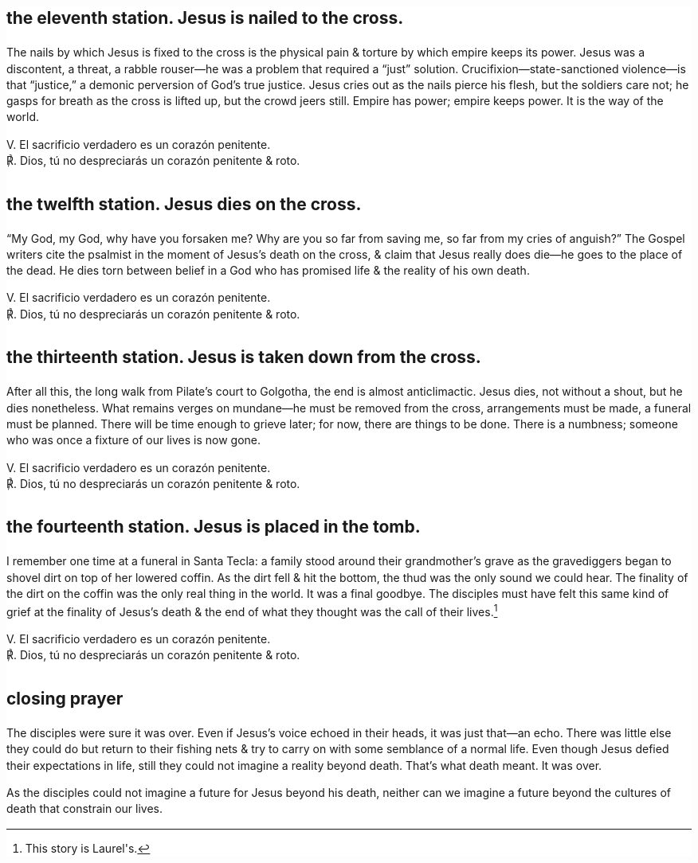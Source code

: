 ## the eleventh station. Jesus is nailed to the cross.
The nails by which Jesus is fixed to the cross is the physical pain & torture by which empire keeps its power. Jesus was a discontent, a threat, a rabble rouser—he was a problem that required a “just” solution. Crucifixion—state-sanctioned violence—is that “justice,” a demonic perversion of God’s true justice. Jesus cries out as the nails pierce his flesh, but the soldiers care not; he gasps for breath as the cross is lifted up, but the crowd jeers still. Empire has power; empire keeps power. It is the way of the world.

V. El sacrificio verdadero es un corazón penitente.  
℟. Dios, tú no despreciarás un corazón penitente & roto.

## the twelfth station. Jesus dies on the cross.
“My God, my God, why have you forsaken me? Why are you so far from saving me, so far from my cries of anguish?” The Gospel writers cite the psalmist in the moment of Jesus’s death on the cross, & claim that Jesus really does die—he goes to the place of the dead. He dies torn between belief in a God who has promised life & the reality of his own death.

V. El sacrificio verdadero es un corazón penitente.  
℟. Dios, tú no despreciarás un corazón penitente & roto.

## the thirteenth station. Jesus is taken down from the cross.
After all this, the long walk from Pilate’s court to Golgotha, the end is almost anticlimactic. Jesus dies, not without a shout, but he dies nonetheless. What remains verges on mundane—he must be removed from the cross, arrangements must be made, a funeral must be planned. There will be time enough to grieve later; for now, there are things to be done. There is a numbness; someone who was once a fixture of our lives is now gone.

V. El sacrificio verdadero es un corazón penitente.  
℟. Dios, tú no despreciarás un corazón penitente & roto.

## the fourteenth station. Jesus is placed in the tomb.
I remember one time at a funeral in Santa Tecla: a family stood around their grandmother’s grave as the gravediggers began to shovel dirt on top of her lowered coffin. As the dirt fell & hit the bottom, the thud was the only sound we could hear. The finality of the dirt on the coffin was the only real thing in the world. It was a final goodbye. The disciples must have felt this same kind of grief at the finality of Jesus’s death & the end of what they thought was the call of their lives.[^1]

V. El sacrificio verdadero es un corazón penitente.  
℟. Dios, tú no despreciarás un corazón penitente & roto.

## closing prayer
The disciples were sure it was over. Even if Jesus’s voice echoed in their heads, it was just that—an echo. There was little else they could do but return to their fishing nets & try to carry on with some semblance of a normal life. Even though Jesus defied their expectations in life, still they could not imagine a reality beyond death. That’s what death meant. It was over.

As the disciples could not imagine a future for Jesus beyond his death, neither can we imagine a future beyond the cultures of death that constrain our lives.


[^1]: This story is Laurel's.